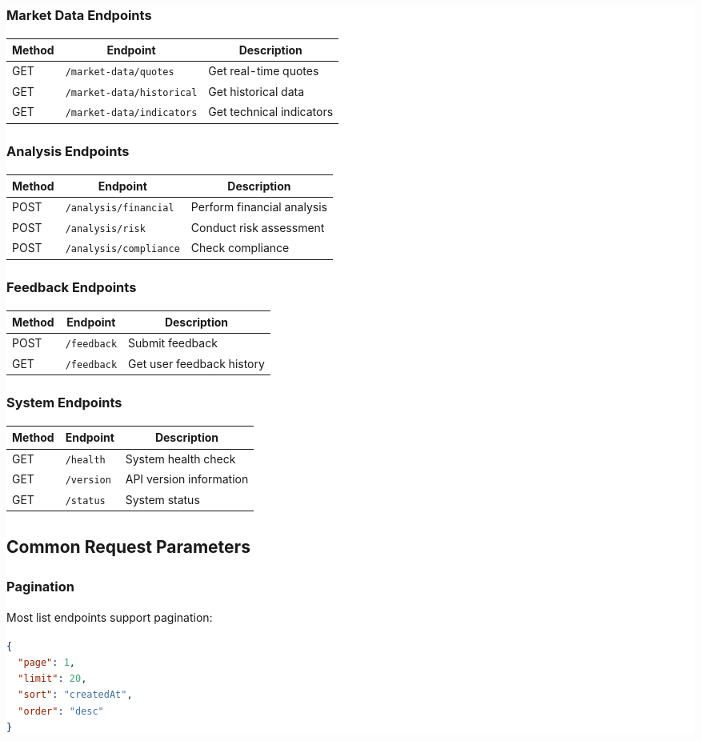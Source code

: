 ### Market Data Endpoints

| Method | Endpoint | Description |
|--------|----------|-------------|
| GET | `/market-data/quotes` | Get real-time quotes |
| GET | `/market-data/historical` | Get historical data |
| GET | `/market-data/indicators` | Get technical indicators |

### Analysis Endpoints

| Method | Endpoint | Description |
|--------|----------|-------------|
| POST | `/analysis/financial` | Perform financial analysis |
| POST | `/analysis/risk` | Conduct risk assessment |
| POST | `/analysis/compliance` | Check compliance |

### Feedback Endpoints

| Method | Endpoint | Description |
|--------|----------|-------------|
| POST | `/feedback` | Submit feedback |
| GET | `/feedback` | Get user feedback history |

### System Endpoints

| Method | Endpoint | Description |
|--------|----------|-------------|
| GET | `/health` | System health check |
| GET | `/version` | API version information |
| GET | `/status` | System status |

## Common Request Parameters

### Pagination

Most list endpoints support pagination:

```json
{
  "page": 1,
  "limit": 20,
  "sort": "createdAt",
  "order": "desc"
}
```
